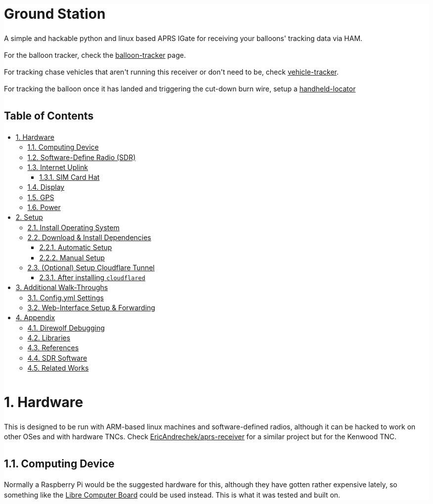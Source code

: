 # Ground Station 


A simple and hackable python and linux based APRS IGate for receiving your balloons' tracking data via HAM.

For the balloon tracker, check the [balloon-tracker](../balloon-tracker/) page.

For tracking chase vehicles that aren't running this receiver or don't need to be, check [vehicle-tracker](../vehicle-tracker/).

For tracking the balloon once it has landed and triggering the cut-down burn wire, setup a [handheld-locator](../handheld-locator/)

## Table of Contents 

- [1. Hardware](#1-hardware)
  - [1.1. Computing Device](#11-computing-device)
  - [1.2. Software-Define Radio (SDR)](#12-software-define-radio-sdr)
  - [1.3. Internet Uplink](#13-internet-uplink)
    - [1.3.1. SIM Card Hat](#131-sim-card-hat)
  - [1.4. Display](#14-display)
  - [1.5. GPS](#15-gps)
  - [1.6. Power](#16-power)
- [2. Setup](#2-setup)
  - [2.1. Install Operating System](#21-install-operating-system)
  - [2.2. Download \& Install Dependencies](#22-download--install-dependencies)
    - [2.2.1. Automatic Setup](#221-automatic-setup)
    - [2.2.2. Manual Setup](#222-manual-setup)
  - [2.3. (Optional) Setup Cloudflare Tunnel](#23-optional-setup-cloudflare-tunnel)
    - [2.3.1. After installing `cloudflared`](#231-after-installing-cloudflared)
- [3. Additional Walk-Throughs](#3-additional-walk-throughs)
  - [3.1. Config.yml Settings](#31-configyml-settings)
  - [3.2. Web-Interface Setup \& Forwarding](#32-web-interface-setup--forwarding)
- [4. Appendix](#4-appendix)
  - [4.1. Direwolf Debugging](#41-direwolf-debugging)
  - [4.2. Libraries](#42-libraries)
  - [4.3. References](#43-references)
  - [4.4. SDR Software](#44-sdr-software)
  - [4.5. Related Works](#45-related-works)

# 1. Hardware

This is designed to be run with ARM-based linux machines and software-defined radios, although it can be hacked to work on other OSes and with hardware TNCs. Check [EricAndrechek/aprs-receiver](https://github.com/EricAndrechek/aprs-receiver) for a similar project but for the Kenwood TNC.

## 1.1. Computing Device

Normally a Raspberry Pi would be the suggested hardware for this, although they have gotten rather expensive lately, so something like the [Libre Computer Board](https://libre.computer/products/aml-s905x-cc/) could be used instead. This is what it was tested and built on.
